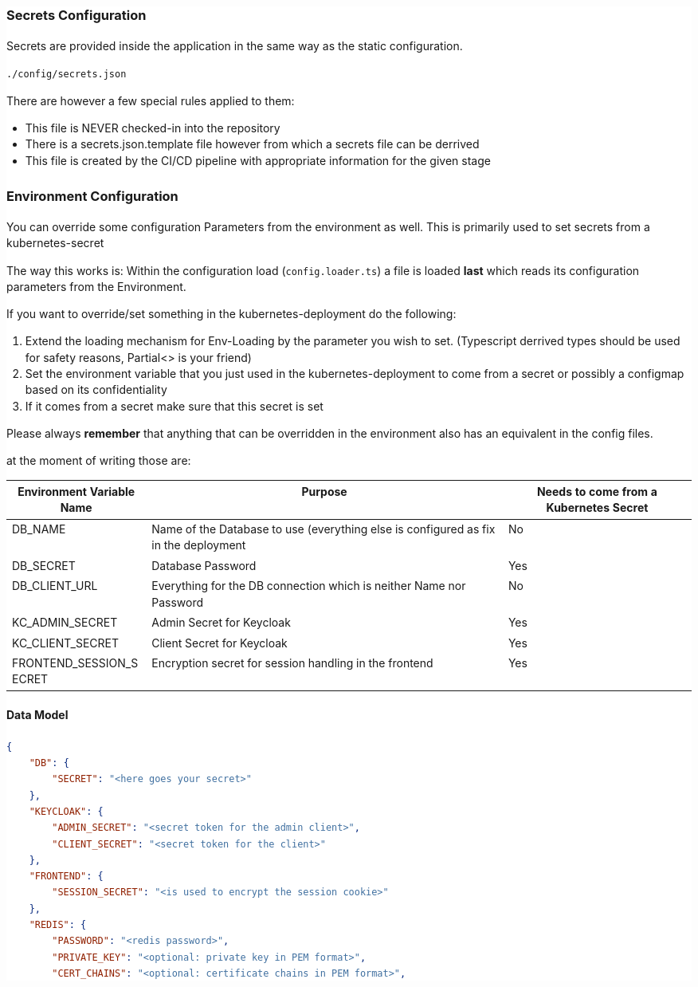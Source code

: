 ```json
```

### Secrets Configuration

Secrets are provided inside the application in the same way as the static configuration.

```bash
./config/secrets.json
```

There are however a few special rules applied to them:

-   This file is NEVER checked-in into the repository
-   There is a secrets.json.template file however from which a secrets file can be derrived
-   This file is created by the CI/CD pipeline with appropriate information for the given stage

### Environment Configuration
You can override some configuration Parameters from the environment as well.
This is primarily used to set secrets from a kubernetes-secret

The way this works is: Within the configuration load (`config.loader.ts`) a file is loaded **last** which reads its configuration
parameters from the Environment.

If you want to override/set something in the kubernetes-deployment do the following:
1. Extend the loading mechanism for Env-Loading by the parameter you wish to set. (Typescript derrived types should be used for safety reasons, Partial<> is your friend)
2. Set the environment variable that you just used in the kubernetes-deployment to come from a secret or possibly a configmap based on its confidentiality
3. If it comes from a secret make sure that this secret is set

Please always **remember** that anything that can be overridden in the environment also has an equivalent in the config files.

at the moment of writing those are:

| Environment Variable Name | Purpose                                                                             | Needs to come from a Kubernetes Secret |
|---------------------------|-------------------------------------------------------------------------------------|----------------------------------------|
| DB_NAME                   | Name of the Database to use (everything else is configured as fix in the deployment | No                                     |
| DB_SECRET                 | Database Password                                                                   | Yes                                    |
| DB_CLIENT_URL             | Everything for the DB connection which is neither Name nor Password                 | No                                     |
| KC_ADMIN_SECRET           | Admin Secret for Keycloak                                                           | Yes                                    |
| KC_CLIENT_SECRET          | Client Secret for Keycloak                                                          | Yes                                    |
| FRONTEND_SESSION_SECRET   | Encryption secret for session handling in the frontend                              | Yes                                    |

#### Data Model

```json
{
    "DB": {
        "SECRET": "<here goes your secret>"
    },
    "KEYCLOAK": {
        "ADMIN_SECRET": "<secret token for the admin client>",
        "CLIENT_SECRET": "<secret token for the client>"
    },
    "FRONTEND": {
        "SESSION_SECRET": "<is used to encrypt the session cookie>"
    },
    "REDIS": {
        "PASSWORD": "<redis password>",
        "PRIVATE_KEY": "<optional: private key in PEM format>",
        "CERT_CHAINS": "<optional: certificate chains in PEM format>",
```